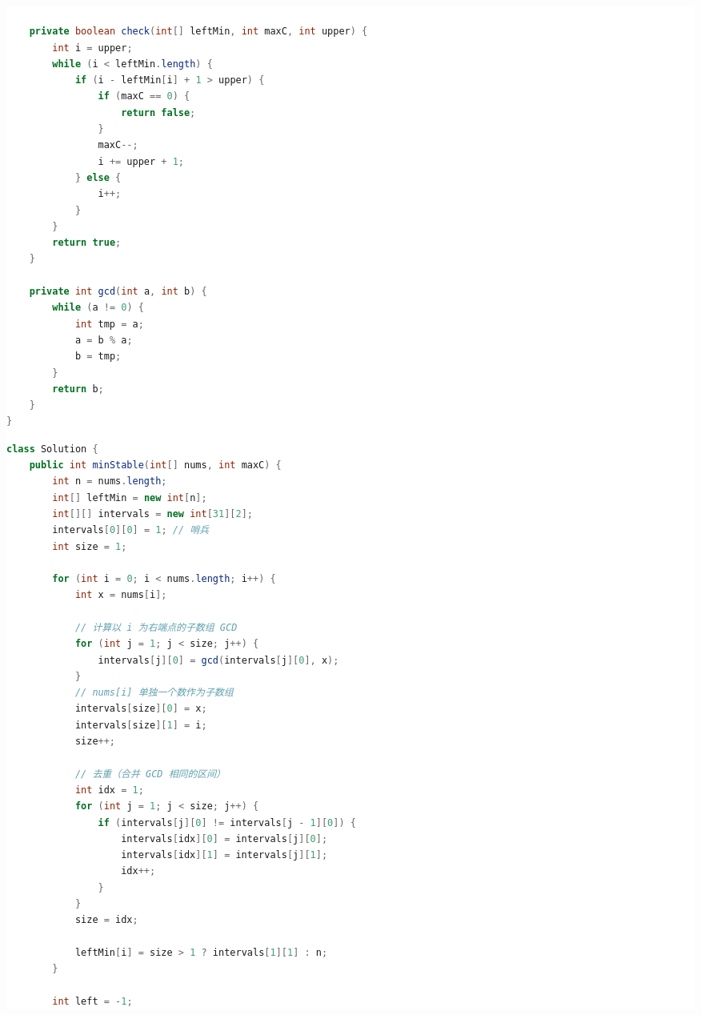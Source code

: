 ```java [sol-Java]

    private boolean check(int[] leftMin, int maxC, int upper) {
        int i = upper;
        while (i < leftMin.length) {
            if (i - leftMin[i] + 1 > upper) {
                if (maxC == 0) {
                    return false;
                }
                maxC--;
                i += upper + 1;
            } else {
                i++;
            }
        }
        return true;
    }

    private int gcd(int a, int b) {
        while (a != 0) {
            int tmp = a;
            a = b % a;
            b = tmp;
        }
        return b;
    }
}
```

```java [sol-Java 数组]
class Solution {
    public int minStable(int[] nums, int maxC) {
        int n = nums.length;
        int[] leftMin = new int[n];
        int[][] intervals = new int[31][2];
        intervals[0][0] = 1; // 哨兵
        int size = 1;

        for (int i = 0; i < nums.length; i++) {
            int x = nums[i];

            // 计算以 i 为右端点的子数组 GCD
            for (int j = 1; j < size; j++) {
                intervals[j][0] = gcd(intervals[j][0], x);
            }
            // nums[i] 单独一个数作为子数组
            intervals[size][0] = x;
            intervals[size][1] = i;
            size++;

            // 去重（合并 GCD 相同的区间）
            int idx = 1;
            for (int j = 1; j < size; j++) {
                if (intervals[j][0] != intervals[j - 1][0]) {
                    intervals[idx][0] = intervals[j][0];
                    intervals[idx][1] = intervals[j][1];
                    idx++;
                }
            }
            size = idx;

            leftMin[i] = size > 1 ? intervals[1][1] : n;
        }

        int left = -1;
```